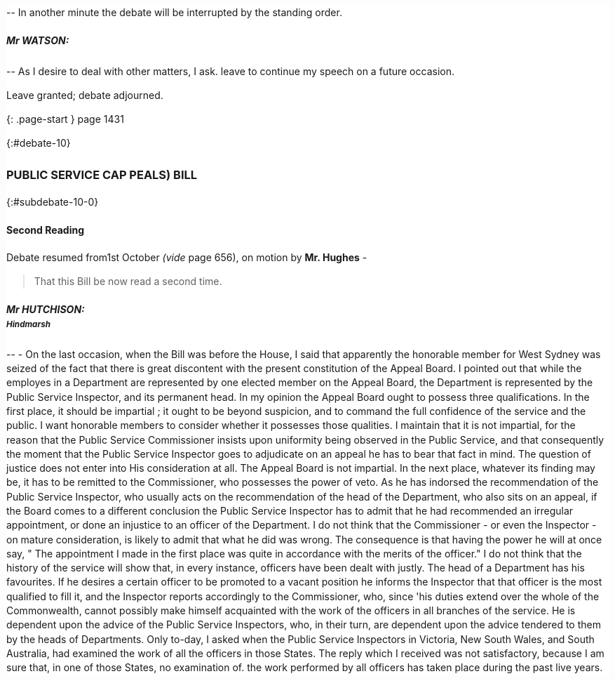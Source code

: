 --  In another minute the debate will be interrupted by the standing order. 

##### Mr WATSON:

-- As I desire to deal with other matters, I ask. leave to continue my speech on a future occasion. 

Leave granted; debate adjourned. 

{: .page-start }
page 1431

{:#debate-10}
### PUBLIC SERVICE CAP PEALS) BILL

{:#subdebate-10-0}
#### Second Reading

Debate resumed from1st October  *(vide*  page 656), on motion by  **Mr. Hughes**  - 

  >That  this  Bill  be  now read a second time. 

##### Mr HUTCHISON:<br><small class="text-muted">Hindmarsh</small>

-- - On the last occasion, when the Bill was before the House, I said that apparently the honorable member for West Sydney was seized of the fact that there is great discontent with the present constitution of the Appeal Board. I pointed out that while the employes in a Department are represented by one elected member on the Appeal Board, the Department is represented by the Public Service Inspector, and its permanent head. In my opinion the Appeal Board ought to possess three qualifications. In the first place, it should be impartial ; it ought to be beyond suspicion, and to command the full confidence of the service and the public. I want honorable members to consider whether it possesses those qualities. I maintain that it is not impartial, for the reason that the Public Service Commissioner insists upon uniformity being observed in the Public Service, and that consequently the moment that the Public Service Inspector goes to adjudicate on an appeal he has to bear that fact in mind. The question of justice does not enter into  His  consideration at all. The Appeal Board is not impartial. In the next place, whatever its finding may be, it has to be remitted to the Commissioner, who possesses the power of veto. As he has indorsed the recommendation of the Public Service Inspector, who usually acts on the recommendation of the head of the Department, who also sits on an appeal, if the Board comes to a different conclusion the Public Service Inspector has to admit that he had recommended an irregular appointment, or done an injustice to an officer of the Department. I do not think that the Commissioner - or even the Inspector - on mature consideration, is likely to admit that what he did was wrong. The consequence is that having the power he will at once say, " The appointment I made in the first place was quite in accordance with the merits of the officer." I do not think that the history of the service will show that, in every instance, officers have been dealt with justly. The head of a Department has his favourites. If he desires a certain officer to be promoted to a vacant position he informs the Inspector that that officer is the most qualified to fill it, and the Inspector reports accordingly to the Commissioner, who, since 'his duties extend over the whole of the Commonwealth, cannot possibly make himself acquainted with the work of the officers in all branches of the service. He is dependent upon the advice of the Public Service Inspectors, who, in their turn, are dependent upon the advice tendered to them by the heads of Departments. Only to-day, I asked when the Public Service Inspectors in Victoria, New South Wales, and South Australia, had examined the work of all the officers in those States. The reply which I received was not satisfactory, because I am sure that, in one of those States, no examination of. the work performed by all officers has taken place during the past live years. 
